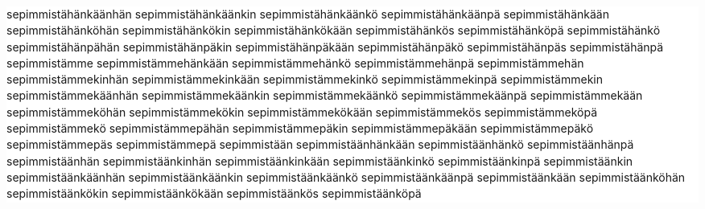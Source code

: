 sepimmistähänkäänhän
sepimmistähänkäänkin
sepimmistähänkäänkö
sepimmistähänkäänpä
sepimmistähänkään
sepimmistähänköhän
sepimmistähänkökin
sepimmistähänkökään
sepimmistähänkös
sepimmistähänköpä
sepimmistähänkö
sepimmistähänpähän
sepimmistähänpäkin
sepimmistähänpäkään
sepimmistähänpäkö
sepimmistähänpäs
sepimmistähänpä
sepimmistämme
sepimmistämmehänkään
sepimmistämmehänkö
sepimmistämmehänpä
sepimmistämmehän
sepimmistämmekinhän
sepimmistämmekinkään
sepimmistämmekinkö
sepimmistämmekinpä
sepimmistämmekin
sepimmistämmekäänhän
sepimmistämmekäänkin
sepimmistämmekäänkö
sepimmistämmekäänpä
sepimmistämmekään
sepimmistämmeköhän
sepimmistämmekökin
sepimmistämmekökään
sepimmistämmekös
sepimmistämmeköpä
sepimmistämmekö
sepimmistämmepähän
sepimmistämmepäkin
sepimmistämmepäkään
sepimmistämmepäkö
sepimmistämmepäs
sepimmistämmepä
sepimmistään
sepimmistäänhänkään
sepimmistäänhänkö
sepimmistäänhänpä
sepimmistäänhän
sepimmistäänkinhän
sepimmistäänkinkään
sepimmistäänkinkö
sepimmistäänkinpä
sepimmistäänkin
sepimmistäänkäänhän
sepimmistäänkäänkin
sepimmistäänkäänkö
sepimmistäänkäänpä
sepimmistäänkään
sepimmistäänköhän
sepimmistäänkökin
sepimmistäänkökään
sepimmistäänkös
sepimmistäänköpä